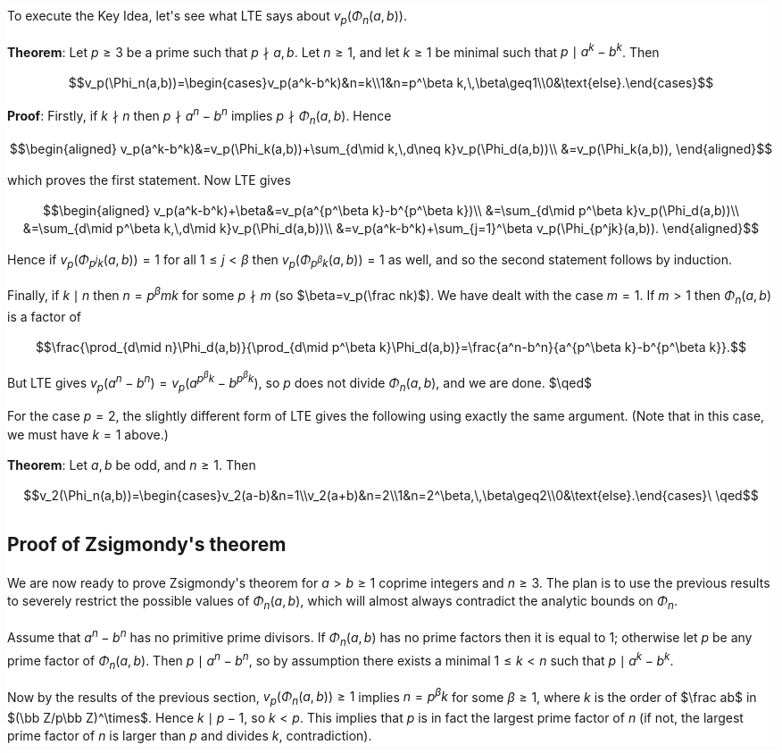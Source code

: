 To execute the Key Idea, let's see what LTE says about $v_p(\Phi_n(a,b))$.

__Theorem__: Let $p\geq3$ be a prime such that $p\nmid a,b$. Let $n\geq1$, and let $k\geq1$ be minimal such that $p\mid a^k-b^k$. Then

$$v_p(\Phi_n(a,b))=\begin{cases}v_p(a^k-b^k)&n=k\\1&n=p^\beta k,\,\beta\geq1\\0&\text{else}.\end{cases}$$

__Proof__: Firstly, if $k\nmid n$ then $p\nmid a^n-b^n$ implies $p\nmid\Phi_n(a,b)$. Hence

$$\begin{aligned}
v_p(a^k-b^k)&=v_p(\Phi_k(a,b))+\sum_{d\mid k,\,d\neq k}v_p(\Phi_d(a,b))\\
&=v_p(\Phi_k(a,b)),
\end{aligned}$$

which proves the first statement. Now LTE gives

$$\begin{aligned}
v_p(a^k-b^k)+\beta&=v_p(a^{p^\beta k}-b^{p^\beta k})\\
&=\sum_{d\mid p^\beta k}v_p(\Phi_d(a,b))\\
&=\sum_{d\mid p^\beta k,\,d\mid k}v_p(\Phi_d(a,b))\\
&=v_p(a^k-b^k)+\sum_{j=1}^\beta v_p(\Phi_{p^jk}(a,b)).
\end{aligned}$$

Hence if $v_p(\Phi_{p^jk}(a,b))=1$ for all $1\leq j<\beta$ then $v_p(\Phi_{p^\beta k}(a,b))=1$ as well, and so the second statement follows by induction.

Finally, if $k\mid n$ then $n=p^\beta mk$ for some $p\nmid m$ (so $\beta=v_p(\frac nk)$). We have dealt with the case $m=1$. If $m>1$ then $\Phi_n(a,b)$ is a factor of

$$\frac{\prod_{d\mid n}\Phi_d(a,b)}{\prod_{d\mid p^\beta k}\Phi_d(a,b)}=\frac{a^n-b^n}{a^{p^\beta k}-b^{p^\beta k}}.$$

But LTE gives $v_p(a^n-b^n)=v_p(a^{p^\beta k}-b^{p^\beta k})$, so $p$ does not divide $\Phi_n(a,b)$, and we are done. $\qed$

For the case $p=2$, the slightly different form of LTE gives the following using exactly the same argument. (Note that in this case, we must have $k=1$ above.)

__Theorem__: Let $a,b$ be odd, and $n\geq1$. Then

$$v_2(\Phi_n(a,b))=\begin{cases}v_2(a-b)&n=1\\v_2(a+b)&n=2\\1&n=2^\beta,\,\beta\geq2\\0&\text{else}.\end{cases}\ \qed$$

## Proof of Zsigmondy's theorem

We are now ready to prove Zsigmondy's theorem for $a>b\geq1$ coprime integers and $n\geq3$. The plan is to use the previous results to severely restrict the possible values of $\Phi_n(a,b)$, which will almost always contradict the analytic bounds on $\Phi_n$.

Assume that $a^n-b^n$ has no primitive prime divisors. If $\Phi_n(a,b)$ has no prime factors then it is equal to $1$; otherwise let $p$ be any prime factor of $\Phi_n(a,b)$. Then $p\mid a^n-b^n$, so by assumption there exists a minimal $1\leq k< n$ such that $p\mid a^k-b^k$.

Now by the results of the previous section, $v_p(\Phi_n(a,b))\geq1$ implies $n=p^\beta k$ for some $\beta\geq1$, where $k$ is the order of $\frac ab$ in $(\bb Z/p\bb Z)^\times$. Hence $k\mid p-1$, so $k< p$. This implies that $p$ is in fact the largest prime factor of $n$ (if not, the largest prime factor of $n$ is larger than $p$ and divides $k$, contradiction).
